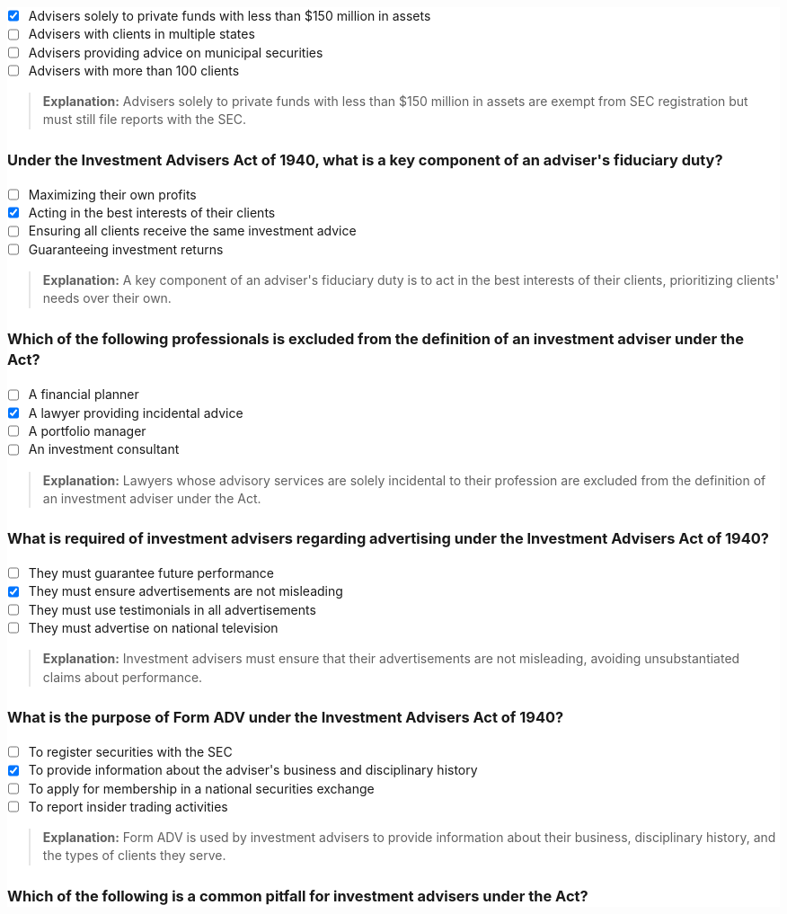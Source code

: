 - [x] Advisers solely to private funds with less than $150 million in assets
- [ ] Advisers with clients in multiple states
- [ ] Advisers providing advice on municipal securities
- [ ] Advisers with more than 100 clients

> **Explanation:** Advisers solely to private funds with less than $150 million in assets are exempt from SEC registration but must still file reports with the SEC.

### Under the Investment Advisers Act of 1940, what is a key component of an adviser's fiduciary duty?

- [ ] Maximizing their own profits
- [x] Acting in the best interests of their clients
- [ ] Ensuring all clients receive the same investment advice
- [ ] Guaranteeing investment returns

> **Explanation:** A key component of an adviser's fiduciary duty is to act in the best interests of their clients, prioritizing clients' needs over their own.

### Which of the following professionals is excluded from the definition of an investment adviser under the Act?

- [ ] A financial planner
- [x] A lawyer providing incidental advice
- [ ] A portfolio manager
- [ ] An investment consultant

> **Explanation:** Lawyers whose advisory services are solely incidental to their profession are excluded from the definition of an investment adviser under the Act.

### What is required of investment advisers regarding advertising under the Investment Advisers Act of 1940?

- [ ] They must guarantee future performance
- [x] They must ensure advertisements are not misleading
- [ ] They must use testimonials in all advertisements
- [ ] They must advertise on national television

> **Explanation:** Investment advisers must ensure that their advertisements are not misleading, avoiding unsubstantiated claims about performance.

### What is the purpose of Form ADV under the Investment Advisers Act of 1940?

- [ ] To register securities with the SEC
- [x] To provide information about the adviser's business and disciplinary history
- [ ] To apply for membership in a national securities exchange
- [ ] To report insider trading activities

> **Explanation:** Form ADV is used by investment advisers to provide information about their business, disciplinary history, and the types of clients they serve.

### Which of the following is a common pitfall for investment advisers under the Act?
